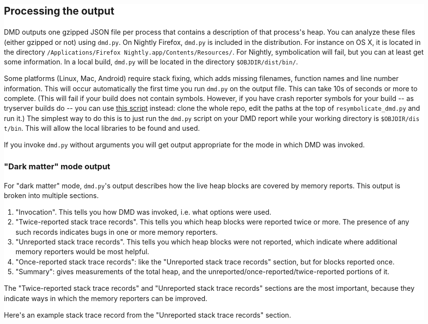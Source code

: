 ## Processing the output

DMD outputs one gzipped JSON file per process that contains a
description of that process's heap. You can analyze these files (either
gzipped or not) using `dmd.py`. On Nightly Firefox, `dmd.py` is included
in the distribution. For instance on OS X, it is located in the
directory `/Applications/Firefox Nightly.app/Contents/Resources/`. For
Nightly, symbolication will fail, but you can at least get some
information. In a local build, `dmd.py` will be located in the directory
`$OBJDIR/dist/bin/`.

Some platforms (Linux, Mac, Android) require stack fixing, which adds
missing filenames, function names and line number information. This will
occur automatically the first time you run `dmd.py` on the output file.
This can take 10s of seconds or more to complete. (This will fail if
your build does not contain symbols. However, if you have crash reporter
symbols for your build -- as tryserver builds do -- you can use [this
script](https://github.com/mstange/analyze-tryserver-profiles/blob/master/resymbolicate_dmd.py)
instead: clone the whole repo, edit the paths at the top of
`resymbolicate_dmd.py` and run it.) The simplest way to do this is to
just run the `dmd.py` script on your DMD report while your working
directory is `$OBJDIR/dist/bin`. This will allow the local libraries to
be found and used.

If you invoke `dmd.py` without arguments you will get output appropriate
for the mode in which DMD was invoked.

### "Dark matter" mode output

For "dark matter" mode, `dmd.py`'s output describes how the live heap
blocks are covered by memory reports. This output is broken into
multiple sections.

1.  "Invocation". This tells you how DMD was invoked, i.e. what
    options were used.
2.  "Twice-reported stack trace records". This tells you which heap
    blocks were reported twice or more. The presence of any such records
    indicates bugs in one or more memory reporters.
3.  "Unreported stack trace records". This tells you which heap blocks
    were not reported, which indicate where additional memory reporters
    would be most helpful.
4.  "Once-reported stack trace records": like the "Unreported stack
    trace records" section, but for blocks reported once.
5.  "Summary": gives measurements of the total heap, and the
    unreported/once-reported/twice-reported portions of it.

The "Twice-reported stack trace records" and "Unreported stack trace
records" sections are the most important, because they indicate ways in
which the memory reporters can be improved.

Here's an example stack trace record from the "Unreported stack trace
records" section.
